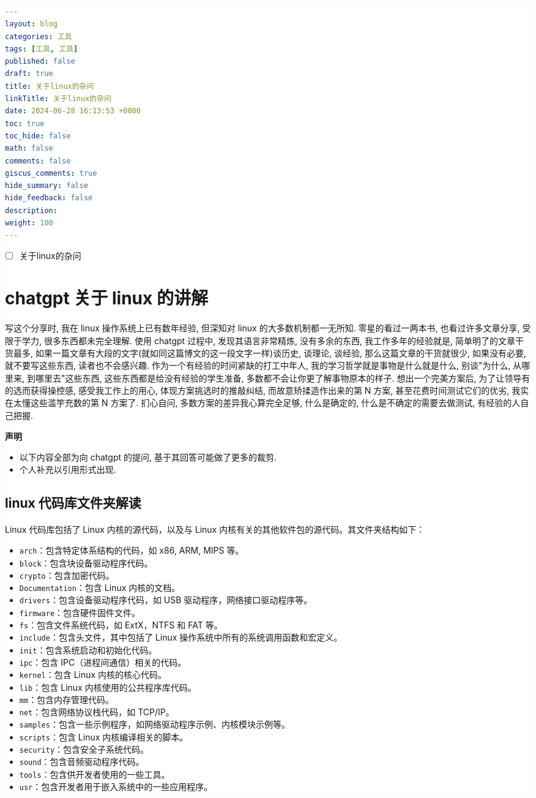 ```yaml
---
layout: blog
categories: 工具
tags: [工具, 工具]
published: false
draft: true
title: 关于linux的杂问
linkTitle: 关于linux的杂问
date: 2024-06-28 16:13:53 +0800
toc: true
toc_hide: false
math: false
comments: false
giscus_comments: true
hide_summary: false
hide_feedback: false
description: 
weight: 100
---
```


- [ ] 关于linux的杂问

# chatgpt 关于 linux 的讲解

写这个分享时, 我在 linux 操作系统上已有数年经验, 但深知对 linux 的大多数机制都一无所知. 零星的看过一两本书, 也看过许多文章分享, 受限于学力, 很多东西都未完全理解.
使用 chatgpt 过程中, 发现其语言非常精炼, 没有多余的东西, 我工作多年的经验就是, 简单明了的文章干货最多, 如果一篇文章有大段的文字(就如同这篇博文的这一段文字一样)谈历史, 谈理论, 谈经验, 那么这篇文章的干货就很少, 如果没有必要, 就不要写这些东西, 读者也不会感兴趣. 作为一个有经验的时间紧缺的打工中年人, 我的学习哲学就是事物是什么就是什么, 别谈"为什么, 从哪里来, 到哪里去"这些东西, 这些东西都是给没有经验的学生准备, 多数都不会让你更了解事物原本的样子. 想出一个完美方案后, 为了让领导有的选而获得操控感, 感受我工作上的用心, 体现方案挑选时的推敲纠结, 而故意矫揉造作出来的第 N 方案, 甚至花费时间测试它们的优劣, 我实在太懂这些滥竽充数的第 N 方案了. 扪心自问, 多数方案的差异我心算完全足够, 什么是确定的, 什么是不确定的需要去做测试, 有经验的人自己把握.

**声明**

- 以下内容全部为向 chatgpt 的提问, 基于其回答可能做了更多的裁剪.
- 个人补充以引用形式出现.

## linux 代码库文件夹解读

Linux 代码库包括了 Linux 内核的源代码，以及与 Linux 内核有关的其他软件包的源代码。其文件夹结构如下：

- `arch`：包含特定体系结构的代码，如 x86, ARM, MIPS 等。
- `block`：包含块设备驱动程序代码。
- `crypto`：包含加密代码。
- `Documentation`：包含 Linux 内核的文档。
- `drivers`：包含设备驱动程序代码，如 USB 驱动程序，网络接口驱动程序等。
- `firmware`：包含硬件固件文件。
- `fs`：包含文件系统代码，如 ExtX，NTFS 和 FAT 等。
- `include`：包含头文件，其中包括了 Linux 操作系统中所有的系统调用函数和宏定义。
- `init`：包含系统启动和初始化代码。
- `ipc`：包含 IPC（进程间通信）相关的代码。
- `kernel`：包含 Linux 内核的核心代码。
- `lib`：包含 Linux 内核使用的公共程序库代码。
- `mm`：包含内存管理代码。
- `net`：包含网络协议栈代码，如 TCP/IP。
- `samples`：包含一些示例程序，如网络驱动程序示例、内核模块示例等。
- `scripts`：包含 Linux 内核编译相关的脚本。
- `security`：包含安全子系统代码。
- `sound`：包含音频驱动程序代码。
- `tools`：包含供开发者使用的一些工具。
- `usr`：包含开发者用于嵌入系统中的一些应用程序。
